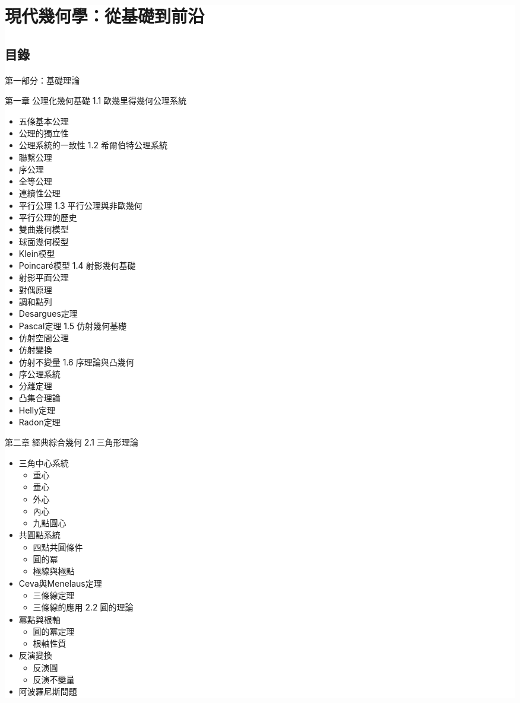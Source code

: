 # 現代幾何學：從基礎到前沿
## 目錄

第一部分：基礎理論

第一章 公理化幾何基礎
1.1 歐幾里得幾何公理系統
   - 五條基本公理
   - 公理的獨立性
   - 公理系統的一致性
1.2 希爾伯特公理系統
   - 聯繫公理
   - 序公理
   - 全等公理
   - 連續性公理
   - 平行公理
1.3 平行公理與非歐幾何
   - 平行公理的歷史
   - 雙曲幾何模型
   - 球面幾何模型
   - Klein模型
   - Poincaré模型
1.4 射影幾何基礎
   - 射影平面公理
   - 對偶原理
   - 調和點列
   - Desargues定理
   - Pascal定理
1.5 仿射幾何基礎
   - 仿射空間公理
   - 仿射變換
   - 仿射不變量
1.6 序理論與凸幾何
   - 序公理系統
   - 分離定理
   - 凸集合理論
   - Helly定理
   - Radon定理

第二章 經典綜合幾何
2.1 三角形理論
   - 三角中心系統
     * 重心
     * 垂心
     * 外心
     * 內心
     * 九點圓心
   - 共圓點系統
     * 四點共圓條件
     * 圓的冪
     * 極線與極點
   - Ceva與Menelaus定理
     * 三條線定理
     * 三條線的應用
2.2 圓的理論
   - 冪點與根軸
     * 圓的冪定理
     * 根軸性質
   - 反演變換
     * 反演圓
     * 反演不變量
   - 阿波羅尼斯問題